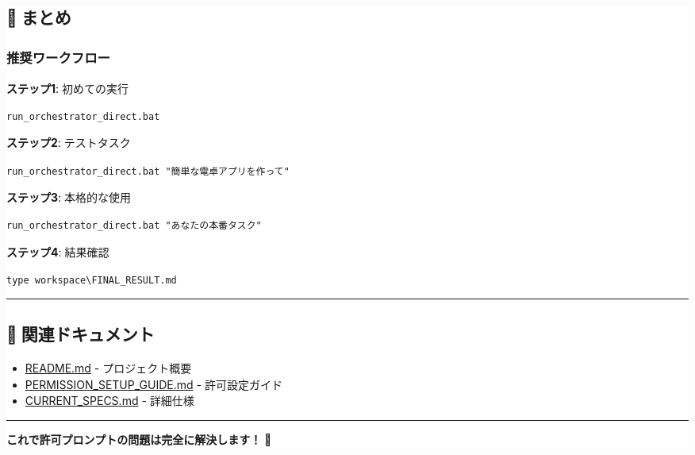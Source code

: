 
## 🎉 まとめ

### 推奨ワークフロー

**ステップ1**: 初めての実行
```batch
run_orchestrator_direct.bat
```

**ステップ2**: テストタスク
```batch
run_orchestrator_direct.bat "簡単な電卓アプリを作って"
```

**ステップ3**: 本格的な使用
```batch
run_orchestrator_direct.bat "あなたの本番タスク"
```

**ステップ4**: 結果確認
```batch
type workspace\FINAL_RESULT.md
```

---

## 🔗 関連ドキュメント

- [README.md](README.md) - プロジェクト概要
- [PERMISSION_SETUP_GUIDE.md](PERMISSION_SETUP_GUIDE.md) - 許可設定ガイド
- [CURRENT_SPECS.md](CURRENT_SPECS.md) - 詳細仕様

---

**これで許可プロンプトの問題は完全に解決します！** 🚀
